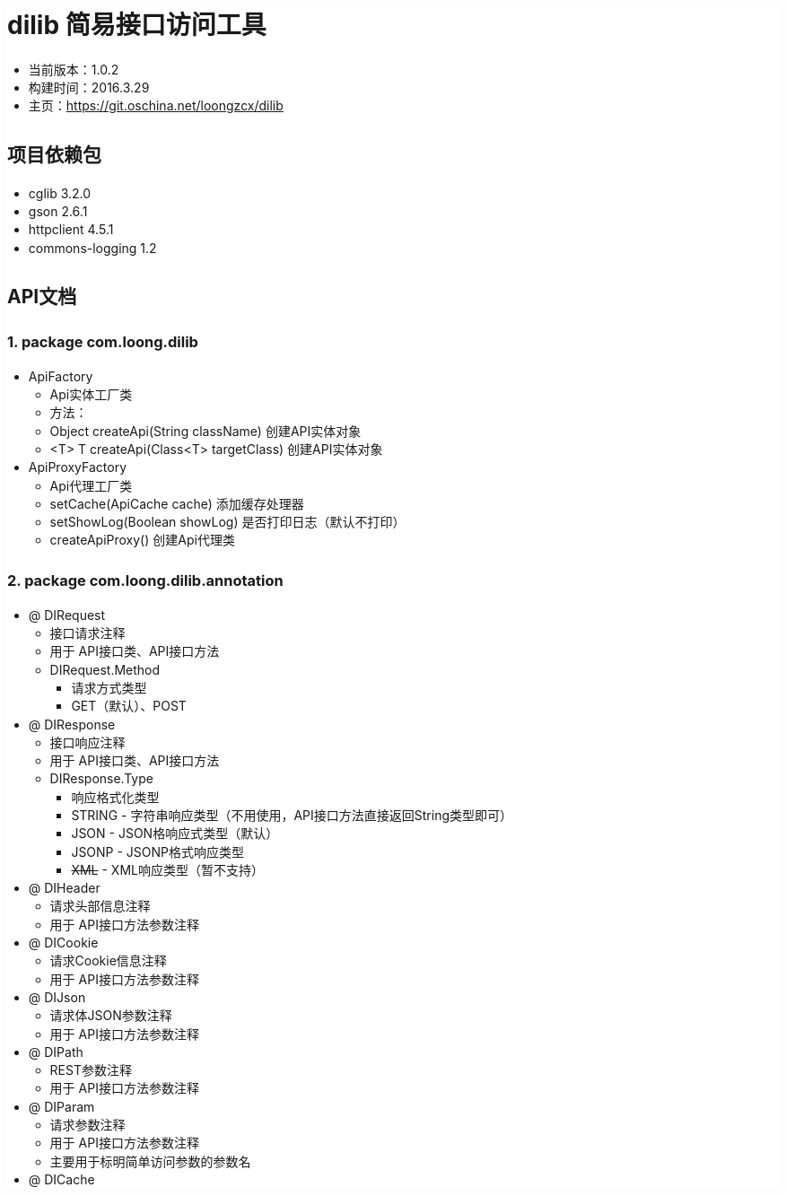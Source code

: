 # dilib 简易接口访问工具

* 当前版本：1.0.2
* 构建时间：2016.3.29
* 主页：https://git.oschina.net/loongzcx/dilib

## 项目依赖包

* cglib 3.2.0
* gson 2.6.1
* httpclient 4.5.1
* commons-logging 1.2

## API文档

### 1. package com.loong.dilib

* ApiFactory
    * Api实体工厂类
    * 方法：
     * Object createApi(String className) 创建API实体对象
     * &lt;T&gt; T createApi(Class&lt;T&gt; targetClass) 创建API实体对象
* ApiProxyFactory
    * Api代理工厂类
    * setCache(ApiCache cache) 添加缓存处理器
    * setShowLog(Boolean showLog) 是否打印日志（默认不打印）
    * createApiProxy() 创建Api代理类

### 2. package com.loong.dilib.annotation

* @ DIRequest
    * 接口请求注释
    * 用于 API接口类、API接口方法
    * DIRequest.Method
        * 请求方式类型
        * GET（默认）、POST
* @ DIResponse
    * 接口响应注释
    * 用于 API接口类、API接口方法
    * DIResponse.Type
        * 响应格式化类型 
        * STRING - 字符串响应类型（不用使用，API接口方法直接返回String类型即可）
        * JSON - JSON格响应式类型（默认）
        * JSONP - JSONP格式响应类型
        * ~~XML~~ - XML响应类型（暂不支持）
* @ DIHeader
    * 请求头部信息注释
    * 用于 API接口方法参数注释
* @ DICookie
    * 请求Cookie信息注释
    * 用于 API接口方法参数注释
* @ DIJson
    * 请求体JSON参数注释
    * 用于 API接口方法参数注释 
* @ DIPath
    * REST参数注释
    * 用于 API接口方法参数注释
* @ DIParam
    * 请求参数注释
    * 用于 API接口方法参数注释
    * 主要用于标明简单访问参数的参数名
* @ DICache